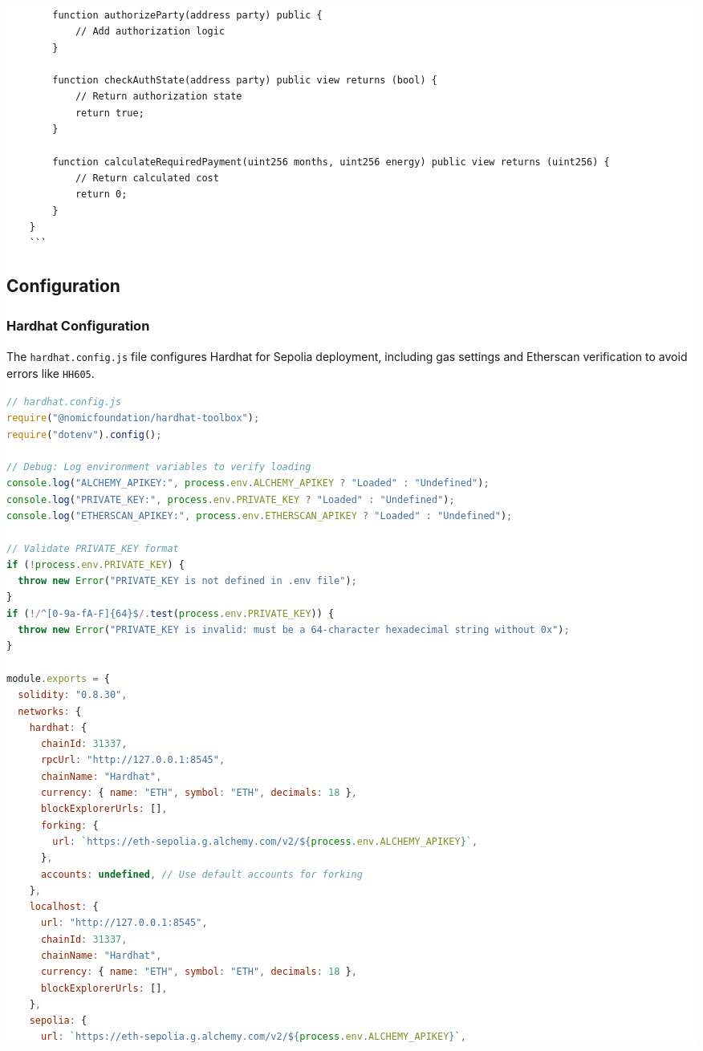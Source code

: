             function authorizeParty(address party) public {
                // Add authorization logic
            }
        
            function checkAuthState(address party) public view returns (bool) {
                // Return authorization state
                return true;
            }
        
            function calculateRequiredPayment(uint256 months, uint256 energy) public view returns (uint256) {
                // Return calculated cost
                return 0;
            }
        }
        ```
        

## Configuration

### Hardhat Configuration

The `hardhat.config.js` file configures Hardhat for Sepolia deployment, including gas settings and Etherscan verification to avoid errors like `HH605`.

```javascript
// hardhat.config.js
require("@nomicfoundation/hardhat-toolbox");
require("dotenv").config();

// Debug: Log environment variables to verify loading
console.log("ALCHEMY_APIKEY:", process.env.ALCHEMY_APIKEY ? "Loaded" : "Undefined");
console.log("PRIVATE_KEY:", process.env.PRIVATE_KEY ? "Loaded" : "Undefined");
console.log("ETHERSCAN_APIKEY:", process.env.ETHERSCAN_APIKEY ? "Loaded" : "Undefined");

// Validate PRIVATE_KEY format
if (!process.env.PRIVATE_KEY) {
  throw new Error("PRIVATE_KEY is not defined in .env file");
}
if (!/^[0-9a-fA-F]{64}$/.test(process.env.PRIVATE_KEY)) {
  throw new Error("PRIVATE_KEY is invalid: must be a 64-character hexadecimal string without 0x");
}

module.exports = {
  solidity: "0.8.30",
  networks: {
    hardhat: {
      chainId: 31337,
      rpcUrl: "http://127.0.0.1:8545",
      chainName: "Hardhat",
      currency: { name: "ETH", symbol: "ETH", decimals: 18 },
      blockExplorerUrls: [],
      forking: {
        url: `https://eth-sepolia.g.alchemy.com/v2/${process.env.ALCHEMY_APIKEY}`,
      },
      accounts: undefined, // Use default accounts for forking
    },
    localhost: {
      url: "http://127.0.0.1:8545",
      chainId: 31337,
      chainName: "Hardhat",
      currency: { name: "ETH", symbol: "ETH", decimals: 18 },
      blockExplorerUrls: [],
    },
    sepolia: {
      url: `https://eth-sepolia.g.alchemy.com/v2/${process.env.ALCHEMY_APIKEY}`,
```